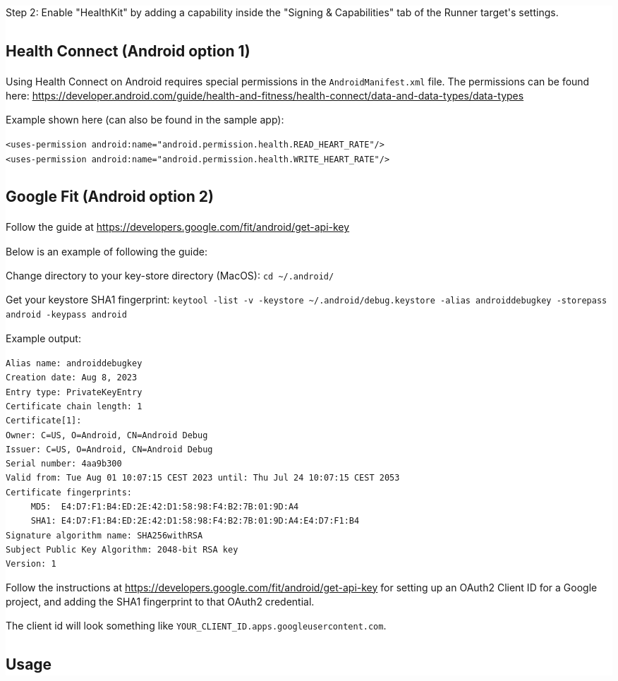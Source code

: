 Step 2: Enable "HealthKit" by adding a capability inside the "Signing & Capabilities" tab of the Runner target's settings.

## Health Connect (Android option 1)

Using Health Connect on Android requires special permissions in the `AndroidManifest.xml` file.
The permissions can be found here: https://developer.android.com/guide/health-and-fitness/health-connect/data-and-data-types/data-types

Example shown here (can also be found in the sample app):

```
<uses-permission android:name="android.permission.health.READ_HEART_RATE"/>
<uses-permission android:name="android.permission.health.WRITE_HEART_RATE"/>
```

## Google Fit (Android option 2)

Follow the guide at https://developers.google.com/fit/android/get-api-key

Below is an example of following the guide:

Change directory to your key-store directory (MacOS):
`cd ~/.android/`

Get your keystore SHA1 fingerprint:
`keytool -list -v -keystore ~/.android/debug.keystore -alias androiddebugkey -storepass android -keypass android`

Example output:

```
Alias name: androiddebugkey
Creation date: Aug 8, 2023
Entry type: PrivateKeyEntry
Certificate chain length: 1
Certificate[1]:
Owner: C=US, O=Android, CN=Android Debug
Issuer: C=US, O=Android, CN=Android Debug
Serial number: 4aa9b300
Valid from: Tue Aug 01 10:07:15 CEST 2023 until: Thu Jul 24 10:07:15 CEST 2053
Certificate fingerprints:
     MD5:  E4:D7:F1:B4:ED:2E:42:D1:58:98:F4:B2:7B:01:9D:A4
     SHA1: E4:D7:F1:B4:ED:2E:42:D1:58:98:F4:B2:7B:01:9D:A4:E4:D7:F1:B4
Signature algorithm name: SHA256withRSA
Subject Public Key Algorithm: 2048-bit RSA key
Version: 1
```

Follow the instructions at https://developers.google.com/fit/android/get-api-key for setting up an OAuth2 Client ID for a Google project, and adding the SHA1 fingerprint to that OAuth2 credential.

The client id will look something like `YOUR_CLIENT_ID.apps.googleusercontent.com`.

## Usage
